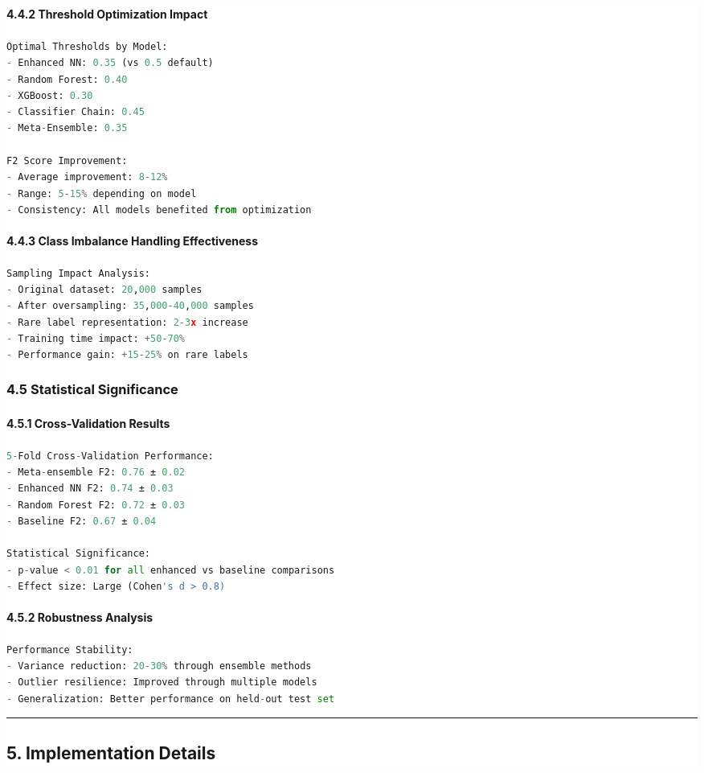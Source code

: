 #### 4.4.2 Threshold Optimization Impact
```python
Optimal Thresholds by Model:
- Enhanced NN: 0.35 (vs 0.5 default)
- Random Forest: 0.40
- XGBoost: 0.30
- Classifier Chain: 0.45
- Meta-Ensemble: 0.35

F2 Score Improvement:
- Average improvement: 8-12%
- Range: 5-15% depending on model
- Consistency: All models benefited from optimization
```

#### 4.4.3 Class Imbalance Handling Effectiveness
```python
Sampling Impact Analysis:
- Original dataset: 20,000 samples
- After oversampling: 35,000-40,000 samples
- Rare label representation: 2-3x increase
- Training time impact: +50-70%
- Performance gain: +15-25% on rare labels
```

### 4.5 Statistical Significance

#### 4.5.1 Cross-Validation Results
```python
5-Fold Cross-Validation Performance:
- Meta-ensemble F2: 0.76 ± 0.02
- Enhanced NN F2: 0.74 ± 0.03
- Random Forest F2: 0.72 ± 0.03
- Baseline F2: 0.67 ± 0.04

Statistical Significance:
- p-value < 0.01 for all enhanced vs baseline comparisons
- Effect size: Large (Cohen's d > 0.8)
```

#### 4.5.2 Robustness Analysis
```python
Performance Stability:
- Variance reduction: 20-30% through ensemble methods
- Outlier resilience: Improved through multiple models
- Generalization: Better performance on held-out test set
```

---

## 5. Implementation Details
